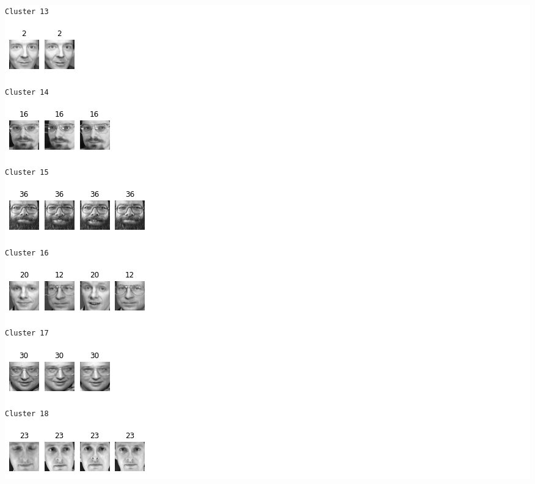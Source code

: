     Cluster 13



![png](ch9%E6%97%A0%E7%9B%91%E7%9D%A3%E5%AD%A6%E4%B9%A0_%E8%AF%BE%E5%90%8E%E4%BD%9C%E4%B8%9A_files/ch9%E6%97%A0%E7%9B%91%E7%9D%A3%E5%AD%A6%E4%B9%A0_%E8%AF%BE%E5%90%8E%E4%BD%9C%E4%B8%9A_16_27.png)


    Cluster 14



![png](ch9%E6%97%A0%E7%9B%91%E7%9D%A3%E5%AD%A6%E4%B9%A0_%E8%AF%BE%E5%90%8E%E4%BD%9C%E4%B8%9A_files/ch9%E6%97%A0%E7%9B%91%E7%9D%A3%E5%AD%A6%E4%B9%A0_%E8%AF%BE%E5%90%8E%E4%BD%9C%E4%B8%9A_16_29.png)


    Cluster 15



![png](ch9%E6%97%A0%E7%9B%91%E7%9D%A3%E5%AD%A6%E4%B9%A0_%E8%AF%BE%E5%90%8E%E4%BD%9C%E4%B8%9A_files/ch9%E6%97%A0%E7%9B%91%E7%9D%A3%E5%AD%A6%E4%B9%A0_%E8%AF%BE%E5%90%8E%E4%BD%9C%E4%B8%9A_16_31.png)


    Cluster 16



![png](ch9%E6%97%A0%E7%9B%91%E7%9D%A3%E5%AD%A6%E4%B9%A0_%E8%AF%BE%E5%90%8E%E4%BD%9C%E4%B8%9A_files/ch9%E6%97%A0%E7%9B%91%E7%9D%A3%E5%AD%A6%E4%B9%A0_%E8%AF%BE%E5%90%8E%E4%BD%9C%E4%B8%9A_16_33.png)


    Cluster 17



![png](ch9%E6%97%A0%E7%9B%91%E7%9D%A3%E5%AD%A6%E4%B9%A0_%E8%AF%BE%E5%90%8E%E4%BD%9C%E4%B8%9A_files/ch9%E6%97%A0%E7%9B%91%E7%9D%A3%E5%AD%A6%E4%B9%A0_%E8%AF%BE%E5%90%8E%E4%BD%9C%E4%B8%9A_16_35.png)


    Cluster 18



![png](ch9%E6%97%A0%E7%9B%91%E7%9D%A3%E5%AD%A6%E4%B9%A0_%E8%AF%BE%E5%90%8E%E4%BD%9C%E4%B8%9A_files/ch9%E6%97%A0%E7%9B%91%E7%9D%A3%E5%AD%A6%E4%B9%A0_%E8%AF%BE%E5%90%8E%E4%BD%9C%E4%B8%9A_16_37.png)
